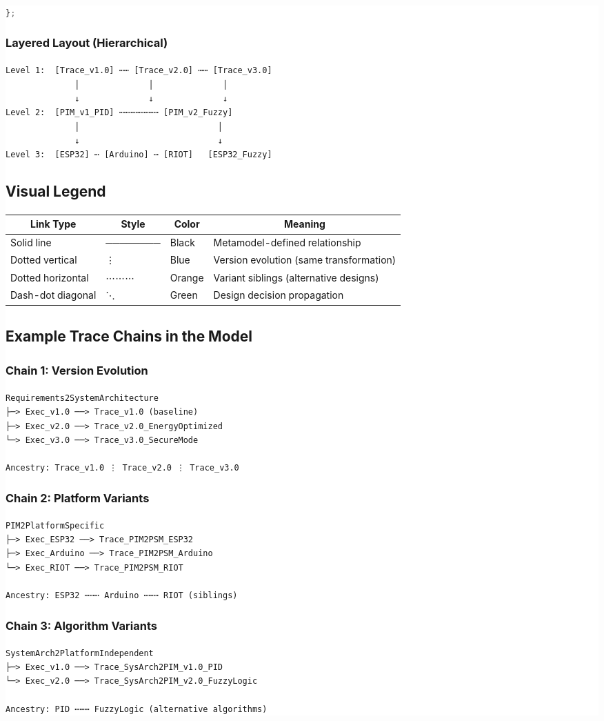 ```javascript
};
```

### Layered Layout (Hierarchical)
```
Level 1:  [Trace_v1.0] ⋯⋯ [Trace_v2.0] ⋯⋯ [Trace_v3.0]
              │              │              │
              ↓              ↓              ↓
Level 2:  [PIM_v1_PID] ⋯⋯⋯⋯⋯⋯⋯⋯ [PIM_v2_Fuzzy]
              │                            │
              ↓                            ↓
Level 3:  [ESP32] ⋯ [Arduino] ⋯ [RIOT]   [ESP32_Fuzzy]
```

## Visual Legend

| Link Type | Style | Color | Meaning |
|-----------|-------|-------|---------|
| Solid line | ──────── | Black | Metamodel-defined relationship |
| Dotted vertical | ⋮ | Blue | Version evolution (same transformation) |
| Dotted horizontal | ⋯⋯⋯ | Orange | Variant siblings (alternative designs) |
| Dash-dot diagonal | ⋱ | Green | Design decision propagation |

## Example Trace Chains in the Model

### Chain 1: Version Evolution
```
Requirements2SystemArchitecture
├─> Exec_v1.0 ──> Trace_v1.0 (baseline)
├─> Exec_v2.0 ──> Trace_v2.0_EnergyOptimized
└─> Exec_v3.0 ──> Trace_v3.0_SecureMode

Ancestry: Trace_v1.0 ⋮ Trace_v2.0 ⋮ Trace_v3.0
```

### Chain 2: Platform Variants
```
PIM2PlatformSpecific
├─> Exec_ESP32 ──> Trace_PIM2PSM_ESP32
├─> Exec_Arduino ──> Trace_PIM2PSM_Arduino
└─> Exec_RIOT ──> Trace_PIM2PSM_RIOT

Ancestry: ESP32 ⋯⋯⋯ Arduino ⋯⋯⋯ RIOT (siblings)
```

### Chain 3: Algorithm Variants
```
SystemArch2PlatformIndependent
├─> Exec_v1.0 ──> Trace_SysArch2PIM_v1.0_PID
└─> Exec_v2.0 ──> Trace_SysArch2PIM_v2.0_FuzzyLogic

Ancestry: PID ⋯⋯⋯ FuzzyLogic (alternative algorithms)
```
